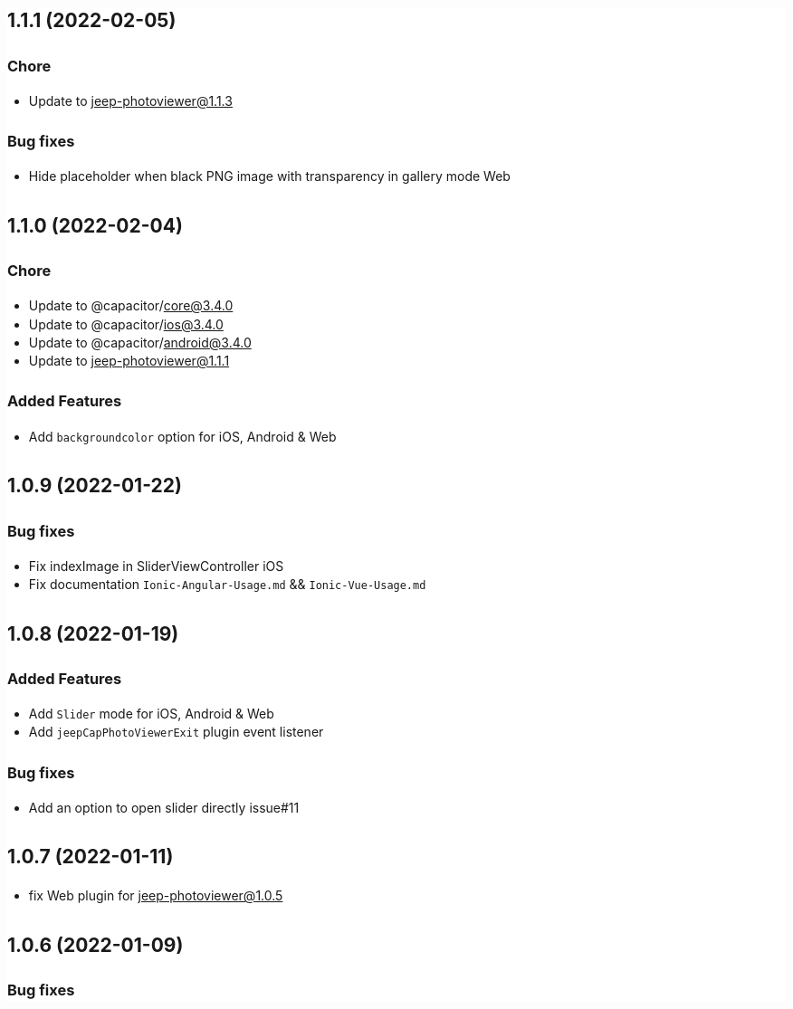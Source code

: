 ## 1.1.1 (2022-02-05)

### Chore

 - Update to jeep-photoviewer@1.1.3

### Bug fixes

 - Hide placeholder when black PNG image with transparency in gallery mode Web

## 1.1.0 (2022-02-04)

### Chore

 - Update to @capacitor/core@3.4.0
 - Update to @capacitor/ios@3.4.0
 - Update to @capacitor/android@3.4.0
 - Update to jeep-photoviewer@1.1.1

### Added Features

 - Add `backgroundcolor` option for iOS, Android & Web


## 1.0.9 (2022-01-22) 

### Bug fixes

 - Fix indexImage in SliderViewController iOS
 - Fix documentation `Ionic-Angular-Usage.md` && `Ionic-Vue-Usage.md`

## 1.0.8 (2022-01-19) 

### Added Features

 - Add `Slider` mode for iOS, Android & Web
 - Add `jeepCapPhotoViewerExit` plugin event listener

### Bug fixes

 - Add an option to open slider directly issue#11

## 1.0.7 (2022-01-11)

 - fix Web plugin for jeep-photoviewer@1.0.5

## 1.0.6 (2022-01-09)

### Bug fixes
